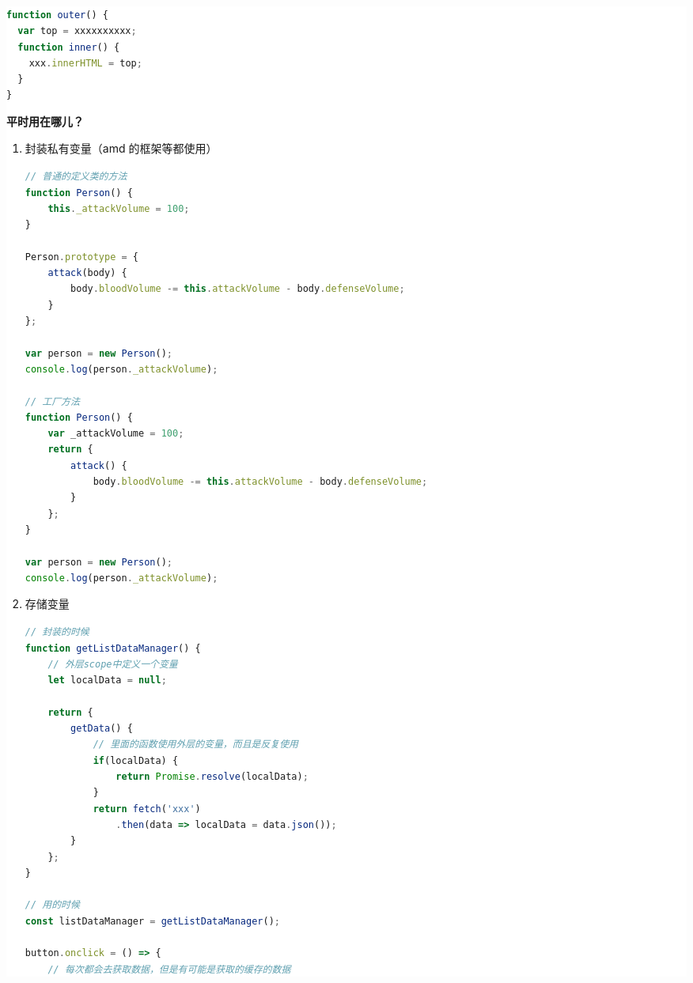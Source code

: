 ```javascript
function outer() {
  var top = xxxxxxxxxx;
  function inner() {
    xxx.innerHTML = top;
  }
}
```

**平时用在哪儿？**

1. 封装私有变量（amd 的框架等都使用）

   ```javascript
   // 普通的定义类的方法
   function Person() {
       this._attackVolume = 100;
   }
     
   Person.prototype = {
       attack(body) {
           body.bloodVolume -= this.attackVolume - body.defenseVolume;
       }
   };
   
   var person = new Person();
   console.log(person._attackVolume);
   
   // 工厂方法
   function Person() {
       var _attackVolume = 100;
       return {
           attack() {
               body.bloodVolume -= this.attackVolume - body.defenseVolume;
           }
       };
   }
   
   var person = new Person();
   console.log(person._attackVolume);
   ```

2. 存储变量

   ```javascript
   // 封装的时候
   function getListDataManager() {
       // 外层scope中定义一个变量
       let localData = null;
   
       return {
           getData() {
               // 里面的函数使用外层的变量，而且是反复使用
               if(localData) {
                   return Promise.resolve(localData);
               }
               return fetch('xxx')
                   .then(data => localData = data.json());
           }
       };
   }
   
   // 用的时候
   const listDataManager = getListDataManager();
   
   button.onclick = () => {
       // 每次都会去获取数据，但是有可能是获取的缓存的数据
   ```